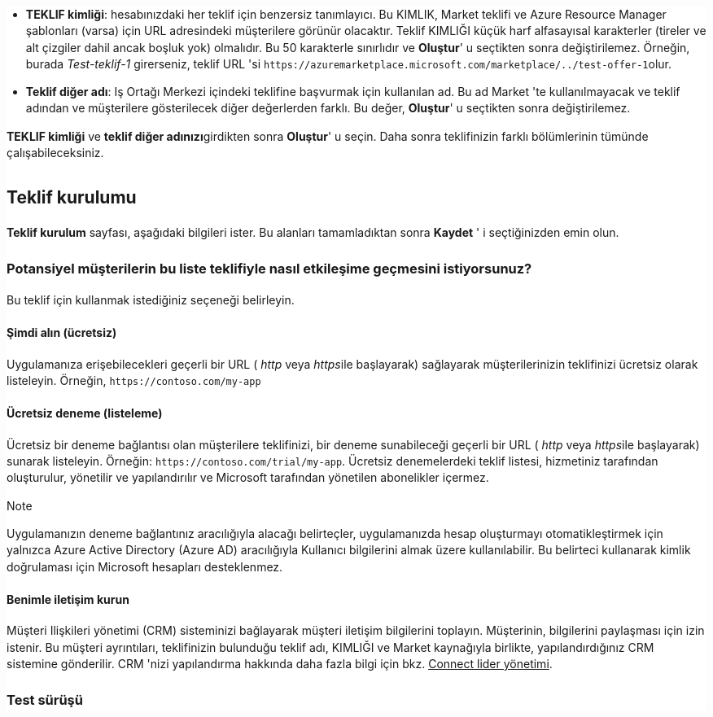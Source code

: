 - **TEKLIF kimliği**: hesabınızdaki her teklif için benzersiz tanımlayıcı. Bu KIMLIK, Market teklifi ve Azure Resource Manager şablonları (varsa) için URL adresindeki müşterilere görünür olacaktır. Teklif KIMLIĞI küçük harf alfasayısal karakterler (tireler ve alt çizgiler dahil ancak boşluk yok) olmalıdır. Bu 50 karakterle sınırlıdır ve **Oluştur**' u seçtikten sonra değiştirilemez.  Örneğin, burada *Test-teklif-1* girerseniz, teklif URL 'si `https://azuremarketplace.microsoft.com/marketplace/../test-offer-1`olur.

- **Teklif diğer adı**: Iş Ortağı Merkezi içindeki teklifine başvurmak için kullanılan ad. Bu ad Market 'te kullanılmayacak ve teklif adından ve müşterilere gösterilecek diğer değerlerden farklı. Bu değer, **Oluştur**' u seçtikten sonra değiştirilemez.

**TEKLIF kimliği** ve **teklif diğer adınızı**girdikten sonra **Oluştur**' u seçin. Daha sonra teklifinizin farklı bölümlerinin tümünde çalışabileceksiniz.

## <a name="offer-setup"></a>Teklif kurulumu

**Teklif kurulum** sayfası, aşağıdaki bilgileri ister. Bu alanları tamamladıktan sonra **Kaydet** ' i seçtiğinizden emin olun.

### <a name="how-do-you-want-potential-customers-to-interact-with-this-listing-offer"></a>Potansiyel müşterilerin bu liste teklifiyle nasıl etkileşime geçmesini istiyorsunuz?

Bu teklif için kullanmak istediğiniz seçeneği belirleyin.

#### <a name="get-it-now-free"></a>Şimdi alın (ücretsiz)

Uygulamanıza erişebilecekleri geçerli bir URL ( *http* veya *https*ile başlayarak) sağlayarak müşterilerinizin teklifinizi ücretsiz olarak listeleyin.  Örneğin, `https://contoso.com/my-app`

#### <a name="free-trial-listing"></a>Ücretsiz deneme (listeleme)

Ücretsiz bir deneme bağlantısı olan müşterilere teklifinizi, bir deneme sunabileceği geçerli bir URL ( *http* veya *https*ile başlayarak) sunarak listeleyin.  Örneğin: `https://contoso.com/trial/my-app`. Ücretsiz denemelerdeki teklif listesi, hizmetiniz tarafından oluşturulur, yönetilir ve yapılandırılır ve Microsoft tarafından yönetilen abonelikler içermez.

> [!NOTE]
> Uygulamanızın deneme bağlantınız aracılığıyla alacağı belirteçler, uygulamanızda hesap oluşturmayı otomatikleştirmek için yalnızca Azure Active Directory (Azure AD) aracılığıyla Kullanıcı bilgilerini almak üzere kullanılabilir. Bu belirteci kullanarak kimlik doğrulaması için Microsoft hesapları desteklenmez.

#### <a name="contact-me"></a>Benimle iletişim kurun

Müşteri Ilişkileri yönetimi (CRM) sisteminizi bağlayarak müşteri iletişim bilgilerini toplayın. Müşterinin, bilgilerini paylaşması için izin istenir. Bu müşteri ayrıntıları, teklifinizin bulunduğu teklif adı, KIMLIĞI ve Market kaynağıyla birlikte, yapılandırdığınız CRM sistemine gönderilir. CRM 'nizi yapılandırma hakkında daha fazla bilgi için bkz. [Connect lider yönetimi](#connect-lead-management). 

### <a name="test-drive"></a>Test sürüşü
